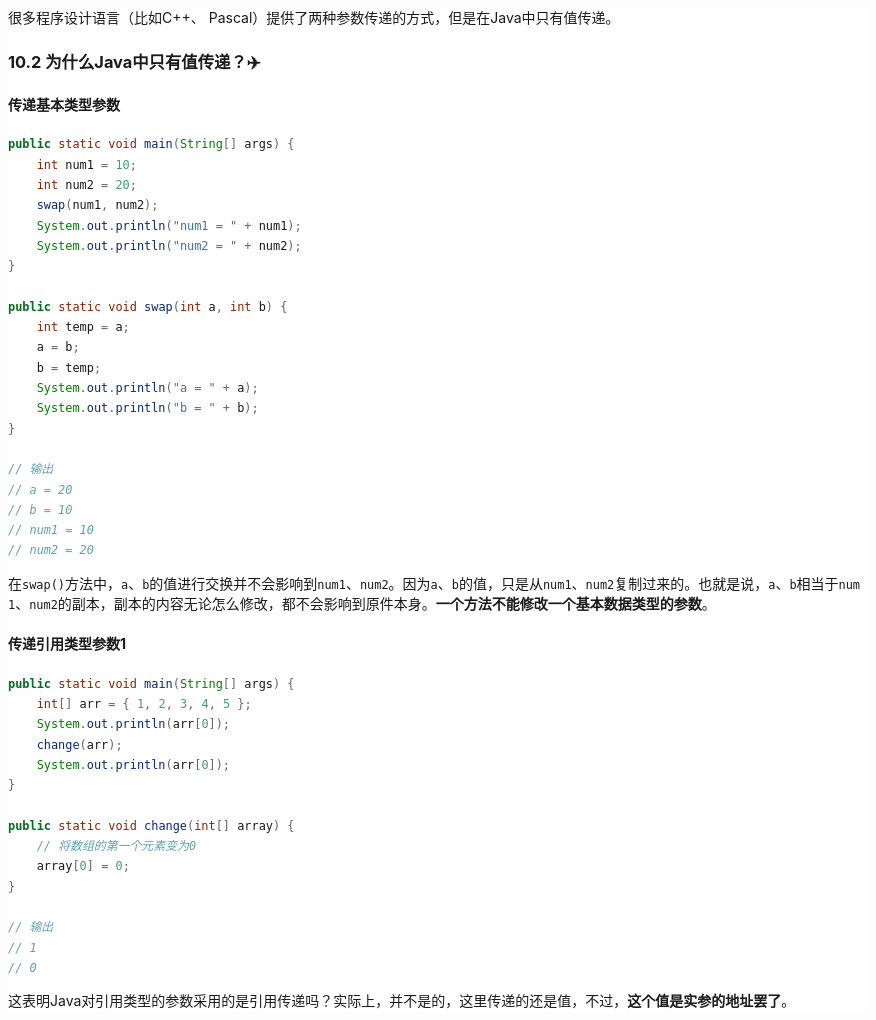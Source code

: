 很多程序设计语言（比如C++、 Pascal）提供了两种参数传递的方式，但是在Java中只有值传递。

### 10.2 为什么Java中只有值传递？:airplane:

#### 传递基本类型参数

```java
public static void main(String[] args) {
    int num1 = 10;
    int num2 = 20;
    swap(num1, num2);
    System.out.println("num1 = " + num1);
    System.out.println("num2 = " + num2);
}

public static void swap(int a, int b) {
    int temp = a;
    a = b;
    b = temp;
    System.out.println("a = " + a);
    System.out.println("b = " + b);
}

// 输出
// a = 20
// b = 10
// num1 = 10
// num2 = 20
```

在`swap()`方法中，`a`、`b`的值进行交换并不会影响到`num1`、`num2`。因为`a`、`b`的值，只是从`num1`、`num2`复制过来的。也就是说，`a`、`b`相当于`num1`、`num2`的副本，副本的内容无论怎么修改，都不会影响到原件本身。**一个方法不能修改一个基本数据类型的参数**。

#### 传递引用类型参数1

```java
public static void main(String[] args) {
    int[] arr = { 1, 2, 3, 4, 5 };
    System.out.println(arr[0]);
    change(arr);
    System.out.println(arr[0]);
}

public static void change(int[] array) {
    // 将数组的第一个元素变为0
    array[0] = 0;
}

// 输出
// 1
// 0
```

这表明Java对引用类型的参数采用的是引用传递吗？实际上，并不是的，这里传递的还是值，不过，**这个值是实参的地址罢了**。

